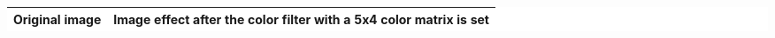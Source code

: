 ```ts
```

| Original image| Image effect after the color filter with a 5x4 color matrix is set|
| -------- | -------- |